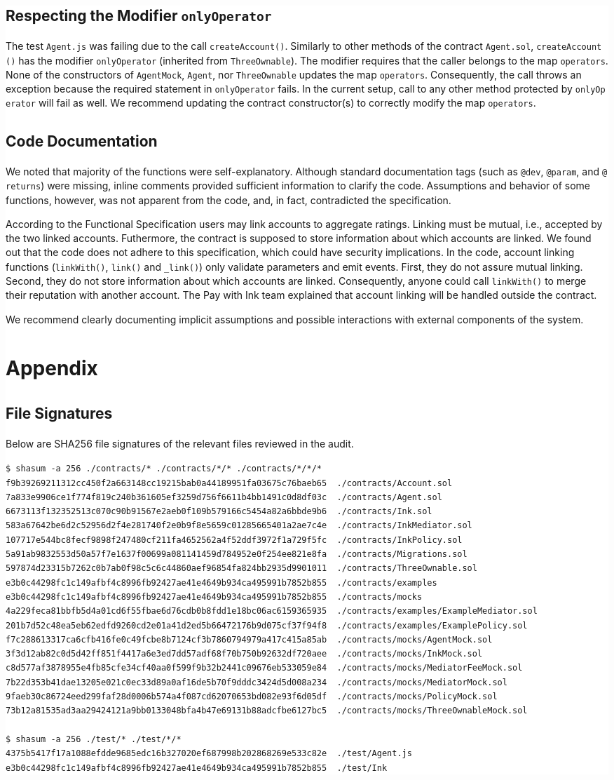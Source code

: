 ## Respecting the Modifier `onlyOperator`

The test `Agent.js` was failing due to the call `createAccount()`. Similarly to other methods of the contract `Agent.sol`, `createAccount()` has the modifier `onlyOperator` (inherited from `ThreeOwnable`). The modifier requires that the caller belongs to the map `operators`. None of the constructors of `AgentMock`, `Agent`, nor `ThreeOwnable` updates the map `operators`. Consequently, the call throws an exception because the required statement in `onlyOperator` fails. In the current setup, call to any other method protected by `onlyOperator` will fail as well. We recommend updating the contract constructor(s) to correctly modify the map `operators`.

## Code Documentation

We noted that majority of the functions were self-explanatory. Although standard documentation tags (such as `@dev`, `@param`, and `@returns`) were missing, inline comments provided sufficient information to clarify the code. Assumptions and behavior of some functions, however, was not apparent from the code, and, in fact, contradicted the specification.

According to the Functional Specification users may link accounts to aggregate ratings. Linking must be mutual, i.e., accepted by the two linked accounts. Futhermore, the contract is supposed to store information about which accounts are linked. We found out that the code does not adhere to this specification, which could have security implications. In the code, account linking functions (`linkWith()`, `link()` and `_link()`) only validate parameters and emit events. First, they do not assure mutual linking. Second, they do not store information about which accounts are linked. Consequently, anyone could call `linkWith()` to merge their reputation with another account. The Pay with Ink team explained that account linking will be handled outside the contract.

We recommend clearly documenting implicit assumptions and possible interactions with external components of the system.

# Appendix

## File Signatures

Below are SHA256 file signatures of the relevant files reviewed in the audit.

```
$ shasum -a 256 ./contracts/* ./contracts/*/* ./contracts/*/*/*
f9b39269211312cc450f2a663148cc19215bab0a44189951fa03675c76baeb65  ./contracts/Account.sol
7a833e9906ce1f774f819c240b361605ef3259d756f6611b4bb1491c0d8df03c  ./contracts/Agent.sol
6673113f132352513c070c90b91567e2aeb0f109b579166c5454a82a6bbde9b6  ./contracts/Ink.sol
583a67642be6d2c52956d2f4e281740f2e0b9f8e5659c01285665401a2ae7c4e  ./contracts/InkMediator.sol
107717e544bc8fecf9898f247480cf211fa4652562a4f52ddf3972f1a729f5fc  ./contracts/InkPolicy.sol
5a91ab9832553d50a57f7e1637f00699a081141459d784952e0f254ee821e8fa  ./contracts/Migrations.sol
597874d23315b7262c0b7ab0f98c5c6c44860aef96854fa824bb2935d9901011  ./contracts/ThreeOwnable.sol
e3b0c44298fc1c149afbf4c8996fb92427ae41e4649b934ca495991b7852b855  ./contracts/examples
e3b0c44298fc1c149afbf4c8996fb92427ae41e4649b934ca495991b7852b855  ./contracts/mocks
4a229feca81bbfb5d4a01cd6f55fbae6d76cdb0b8fdd1e18bc06ac6159365935  ./contracts/examples/ExampleMediator.sol
201b7d52c48ea5eb62edfd9260cd2e01a41d2ed5b66472176b9d075cf37f94f8  ./contracts/examples/ExamplePolicy.sol
f7c288613317ca6cfb416fe0c49fcbe8b7124cf3b7860794979a417c415a85ab  ./contracts/mocks/AgentMock.sol
3f3d12ab82c0d5d42ff851f4417a6e3ed7dd57adf68f70b750b92632df720aee  ./contracts/mocks/InkMock.sol
c8d577af3878955e4fb85cfe34cf40aa0f599f9b32b2441c09676eb533059e84  ./contracts/mocks/MediatorFeeMock.sol
7b22d353b41dae13205e021c0ec33d89a0af16de5b70f9dddc3424d5d008a234  ./contracts/mocks/MediatorMock.sol
9faeb30c86724eed299faf28d0006b574a4f087cd62070653bd082e93f6d05df  ./contracts/mocks/PolicyMock.sol
73b12a81535ad3aa29424121a9bb0133048bfa4b47e69131b88adcfbe6127bc5  ./contracts/mocks/ThreeOwnableMock.sol

$ shasum -a 256 ./test/* ./test/*/*
4375b5417f17a1088efdde9685edc16b327020ef687998b202868269e533c82e  ./test/Agent.js
e3b0c44298fc1c149afbf4c8996fb92427ae41e4649b934ca495991b7852b855  ./test/Ink
```
